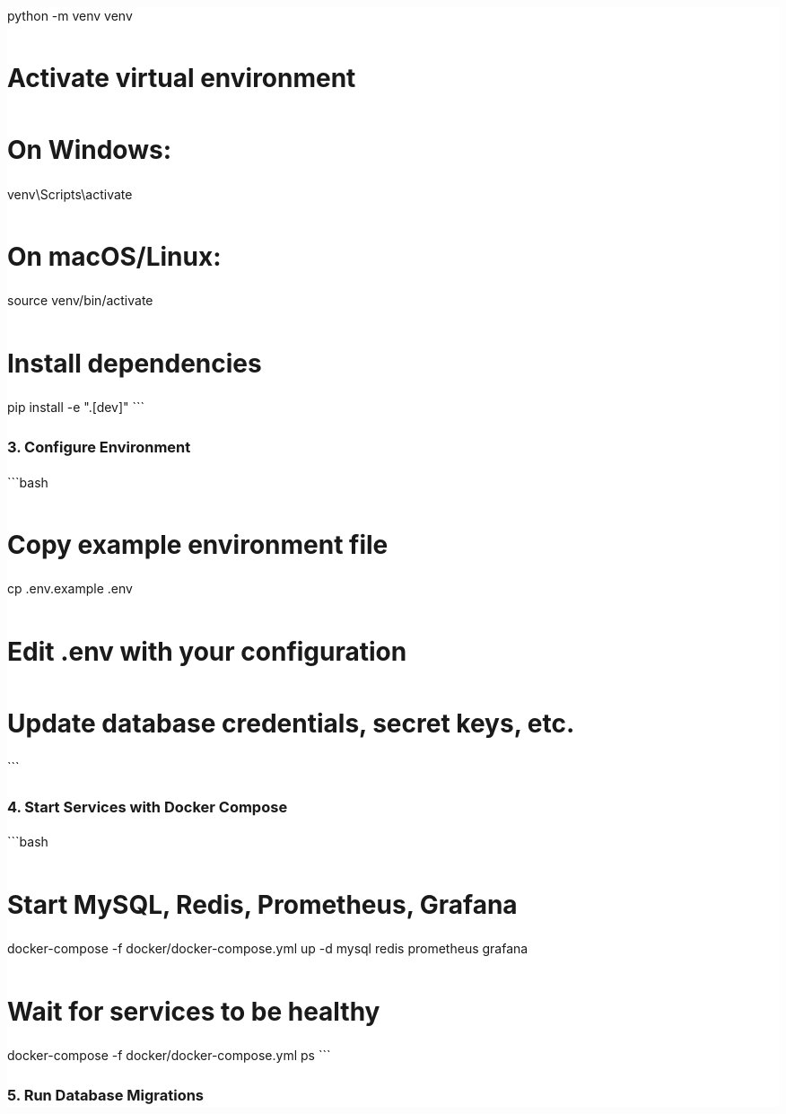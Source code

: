 python -m venv venv

# Activate virtual environment

# On Windows:

venv\\Scripts\\activate

# On macOS/Linux:

source venv/bin/activate

# Install dependencies

pip install -e ".[dev]"
\`\`\`

### 3. Configure Environment

\`\`\`bash

# Copy example environment file

cp .env.example .env

# Edit .env with your configuration

# Update database credentials, secret keys, etc.

\`\`\`

### 4. Start Services with Docker Compose

\`\`\`bash

# Start MySQL, Redis, Prometheus, Grafana

docker-compose -f docker/docker-compose.yml up -d mysql redis prometheus grafana

# Wait for services to be healthy

docker-compose -f docker/docker-compose.yml ps
\`\`\`

### 5. Run Database Migrations

